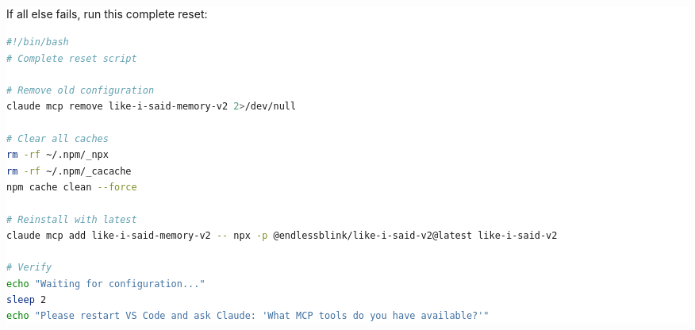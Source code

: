 If all else fails, run this complete reset:

```bash
#!/bin/bash
# Complete reset script

# Remove old configuration
claude mcp remove like-i-said-memory-v2 2>/dev/null

# Clear all caches
rm -rf ~/.npm/_npx
rm -rf ~/.npm/_cacache
npm cache clean --force

# Reinstall with latest
claude mcp add like-i-said-memory-v2 -- npx -p @endlessblink/like-i-said-v2@latest like-i-said-v2

# Verify
echo "Waiting for configuration..."
sleep 2
echo "Please restart VS Code and ask Claude: 'What MCP tools do you have available?'"
```